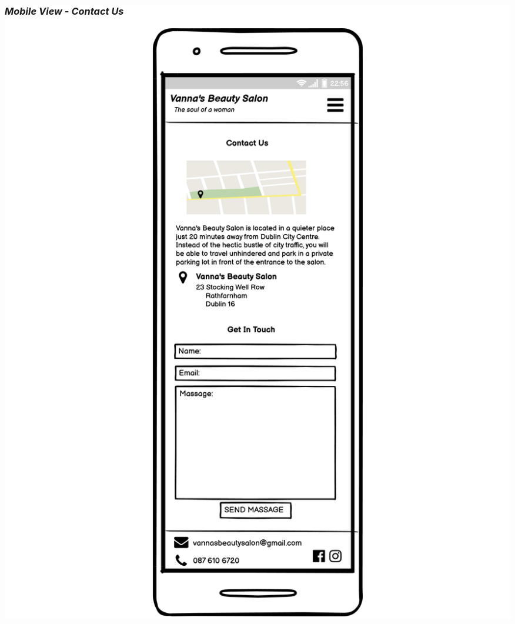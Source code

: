 ### _Mobile View - Contact Us_

<p align="center">
<img src="wireframe/mobile-contact.png" width="400" height="1000">
</p>
